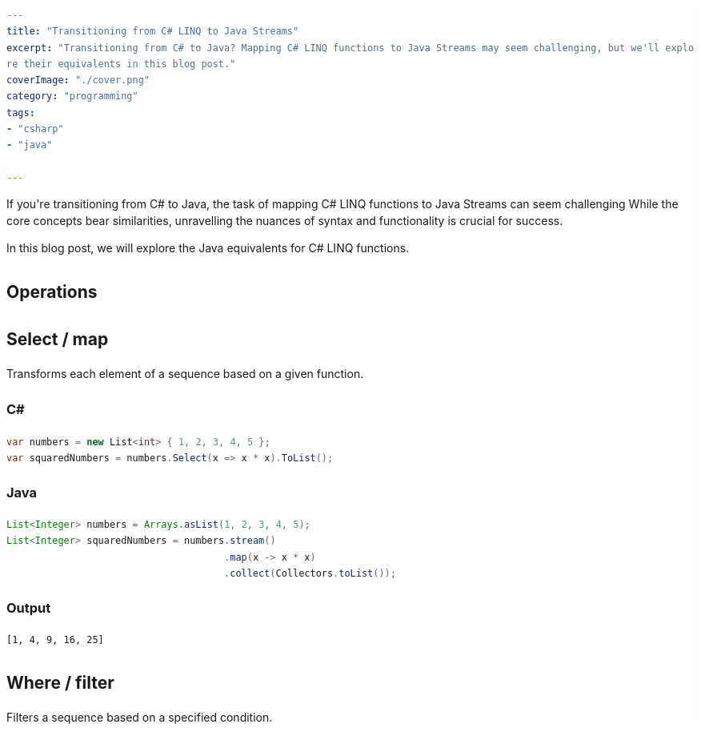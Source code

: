 ```yaml
---
title: "Transitioning from C# LINQ to Java Streams"
excerpt: "Transitioning from C# to Java? Mapping C# LINQ functions to Java Streams may seem challenging, but we'll explore their equivalents in this blog post."
coverImage: "./cover.png"
category: "programming"
tags:
- "csharp"
- "java"

---
```


If you're transitioning from C# to Java, the task of mapping C# LINQ functions to Java Streams can seem challenging
While the core concepts bear similarities, unravelling the nuances of syntax and functionality is crucial for success.

In this blog post, we will explore the Java equivalents for C# LINQ functions.

## Operations

## Select / map

Transforms each element of a sequence based on a given function.

### C#

```csharp
var numbers = new List<int> { 1, 2, 3, 4, 5 };
var squaredNumbers = numbers.Select(x => x * x).ToList();
```

### Java

```java
List<Integer> numbers = Arrays.asList(1, 2, 3, 4, 5);
List<Integer> squaredNumbers = numbers.stream()
                                      .map(x -> x * x)
                                      .collect(Collectors.toList());
```

### Output

```
[1, 4, 9, 16, 25]
```

## Where / filter

Filters a sequence based on a specified condition.
